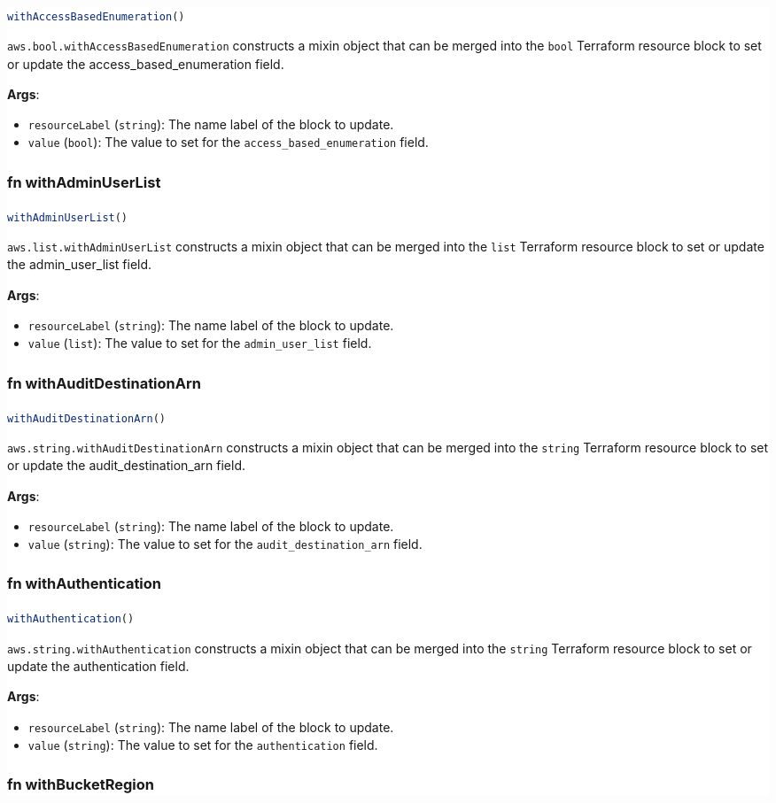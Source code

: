 ```ts
withAccessBasedEnumeration()
```

`aws.bool.withAccessBasedEnumeration` constructs a mixin object that can be merged into the `bool`
Terraform resource block to set or update the access_based_enumeration field.



**Args**:
  - `resourceLabel` (`string`): The name label of the block to update.
  - `value` (`bool`): The value to set for the `access_based_enumeration` field.


### fn withAdminUserList

```ts
withAdminUserList()
```

`aws.list.withAdminUserList` constructs a mixin object that can be merged into the `list`
Terraform resource block to set or update the admin_user_list field.



**Args**:
  - `resourceLabel` (`string`): The name label of the block to update.
  - `value` (`list`): The value to set for the `admin_user_list` field.


### fn withAuditDestinationArn

```ts
withAuditDestinationArn()
```

`aws.string.withAuditDestinationArn` constructs a mixin object that can be merged into the `string`
Terraform resource block to set or update the audit_destination_arn field.



**Args**:
  - `resourceLabel` (`string`): The name label of the block to update.
  - `value` (`string`): The value to set for the `audit_destination_arn` field.


### fn withAuthentication

```ts
withAuthentication()
```

`aws.string.withAuthentication` constructs a mixin object that can be merged into the `string`
Terraform resource block to set or update the authentication field.



**Args**:
  - `resourceLabel` (`string`): The name label of the block to update.
  - `value` (`string`): The value to set for the `authentication` field.


### fn withBucketRegion
